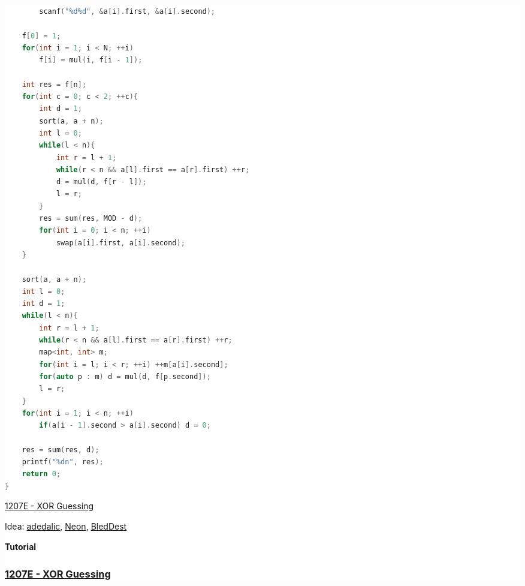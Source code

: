 ```cpp
        scanf("%d%d", &a[i].first, &a[i].second);

    f[0] = 1;
    for(int i = 1; i < N; ++i)
        f[i] = mul(i, f[i - 1]);

    int res = f[n];
    for(int c = 0; c < 2; ++c){
        int d = 1;
        sort(a, a + n);
        int l = 0;
        while(l < n){
            int r = l + 1;
            while(r < n && a[l].first == a[r].first) ++r;
            d = mul(d, f[r - l]);
            l = r;
        }
        res = sum(res, MOD - d);
        for(int i = 0; i < n; ++i) 
            swap(a[i].first, a[i].second);
    }       

    sort(a, a + n);
    int l = 0;
    int d = 1;
    while(l < n){
        int r = l + 1;
        while(r < n && a[l].first == a[r].first) ++r;
        map<int, int> m;
        for(int i = l; i < r; ++i) ++m[a[i].second];
        for(auto p : m) d = mul(d, f[p.second]);
        l = r;
    }
    for(int i = 1; i < n; ++i) 
        if(a[i - 1].second > a[i].second) d = 0;

    res = sum(res, d);
    printf("%dn", res);
    return 0;
}                               
```
[1207E - XOR Guessing](../problems/E._XOR_Guessing.md "Educational Codeforces Round 71 (Rated for Div. 2)")

Idea: [adedalic](https://codeforces.com/profile/adedalic "International Master adedalic"), [Neon](https://codeforces.com/profile/Neon "Candidate Master Neon"), [BledDest](https://codeforces.com/profile/BledDest "Grandmaster BledDest")

 **Tutorial**
### [1207E - XOR Guessing](../problems/E._XOR_Guessing.md "Educational Codeforces Round 71 (Rated for Div. 2)")

